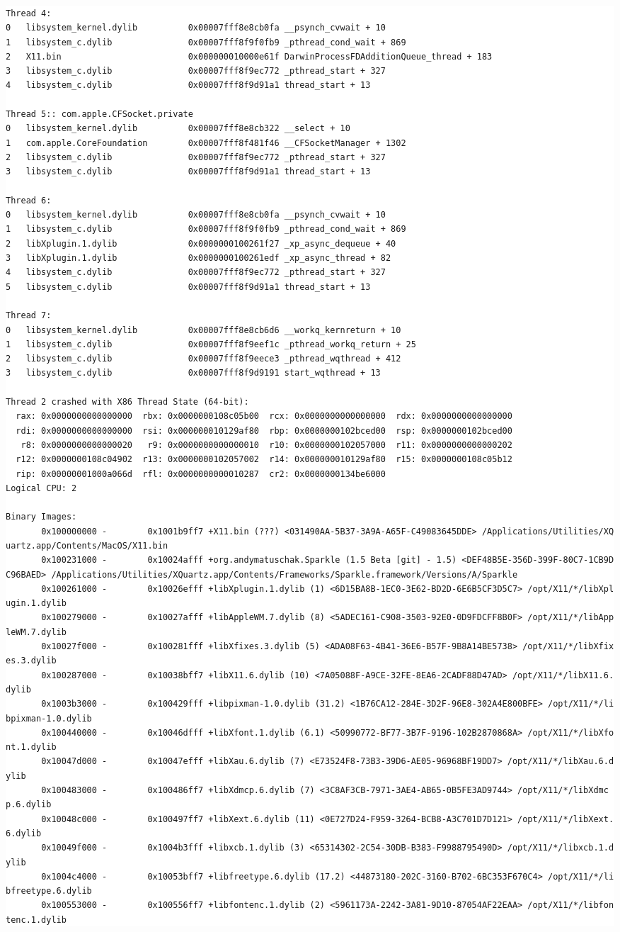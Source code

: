     Thread 4:
    0   libsystem_kernel.dylib          0x00007fff8e8cb0fa __psynch_cvwait + 10
    1   libsystem_c.dylib               0x00007fff8f9f0fb9 _pthread_cond_wait + 869
    2   X11.bin                         0x000000010000e61f DarwinProcessFDAdditionQueue_thread + 183
    3   libsystem_c.dylib               0x00007fff8f9ec772 _pthread_start + 327
    4   libsystem_c.dylib               0x00007fff8f9d91a1 thread_start + 13

    Thread 5:: com.apple.CFSocket.private
    0   libsystem_kernel.dylib          0x00007fff8e8cb322 __select + 10
    1   com.apple.CoreFoundation        0x00007fff8f481f46 __CFSocketManager + 1302
    2   libsystem_c.dylib               0x00007fff8f9ec772 _pthread_start + 327
    3   libsystem_c.dylib               0x00007fff8f9d91a1 thread_start + 13

    Thread 6:
    0   libsystem_kernel.dylib          0x00007fff8e8cb0fa __psynch_cvwait + 10
    1   libsystem_c.dylib               0x00007fff8f9f0fb9 _pthread_cond_wait + 869
    2   libXplugin.1.dylib              0x0000000100261f27 _xp_async_dequeue + 40
    3   libXplugin.1.dylib              0x0000000100261edf _xp_async_thread + 82
    4   libsystem_c.dylib               0x00007fff8f9ec772 _pthread_start + 327
    5   libsystem_c.dylib               0x00007fff8f9d91a1 thread_start + 13

    Thread 7:
    0   libsystem_kernel.dylib          0x00007fff8e8cb6d6 __workq_kernreturn + 10
    1   libsystem_c.dylib               0x00007fff8f9eef1c _pthread_workq_return + 25
    2   libsystem_c.dylib               0x00007fff8f9eece3 _pthread_wqthread + 412
    3   libsystem_c.dylib               0x00007fff8f9d9191 start_wqthread + 13

    Thread 2 crashed with X86 Thread State (64-bit):
      rax: 0x0000000000000000  rbx: 0x0000000108c05b00  rcx: 0x0000000000000000  rdx: 0x0000000000000000
      rdi: 0x0000000000000000  rsi: 0x000000010129af80  rbp: 0x0000000102bced00  rsp: 0x0000000102bced00
       r8: 0x0000000000000020   r9: 0x0000000000000010  r10: 0x0000000102057000  r11: 0x0000000000000202
      r12: 0x0000000108c04902  r13: 0x0000000102057002  r14: 0x000000010129af80  r15: 0x0000000108c05b12
      rip: 0x00000001000a066d  rfl: 0x0000000000010287  cr2: 0x0000000134be6000
    Logical CPU: 2

    Binary Images:
           0x100000000 -        0x1001b9ff7 +X11.bin (???) <031490AA-5B37-3A9A-A65F-C49083645DDE> /Applications/Utilities/XQuartz.app/Contents/MacOS/X11.bin
           0x100231000 -        0x10024afff +org.andymatuschak.Sparkle (1.5 Beta [git] - 1.5) <DEF48B5E-356D-399F-80C7-1CB9DC96BAED> /Applications/Utilities/XQuartz.app/Contents/Frameworks/Sparkle.framework/Versions/A/Sparkle
           0x100261000 -        0x10026efff +libXplugin.1.dylib (1) <6D15BA8B-1EC0-3E62-BD2D-6E6B5CF3D5C7> /opt/X11/*/libXplugin.1.dylib
           0x100279000 -        0x10027afff +libAppleWM.7.dylib (8) <5ADEC161-C908-3503-92E0-0D9FDCFF8B0F> /opt/X11/*/libAppleWM.7.dylib
           0x10027f000 -        0x100281fff +libXfixes.3.dylib (5) <ADA08F63-4B41-36E6-B57F-9B8A14BE5738> /opt/X11/*/libXfixes.3.dylib
           0x100287000 -        0x10038bff7 +libX11.6.dylib (10) <7A05088F-A9CE-32FE-8EA6-2CADF88D47AD> /opt/X11/*/libX11.6.dylib
           0x1003b3000 -        0x100429fff +libpixman-1.0.dylib (31.2) <1B76CA12-284E-3D2F-96E8-302A4E800BFE> /opt/X11/*/libpixman-1.0.dylib
           0x100440000 -        0x10046dfff +libXfont.1.dylib (6.1) <50990772-BF77-3B7F-9196-102B2870868A> /opt/X11/*/libXfont.1.dylib
           0x10047d000 -        0x10047efff +libXau.6.dylib (7) <E73524F8-73B3-39D6-AE05-96968BF19DD7> /opt/X11/*/libXau.6.dylib
           0x100483000 -        0x100486ff7 +libXdmcp.6.dylib (7) <3C8AF3CB-7971-3AE4-AB65-0B5FE3AD9744> /opt/X11/*/libXdmcp.6.dylib
           0x10048c000 -        0x100497ff7 +libXext.6.dylib (11) <0E727D24-F959-3264-BCB8-A3C701D7D121> /opt/X11/*/libXext.6.dylib
           0x10049f000 -        0x1004b3fff +libxcb.1.dylib (3) <65314302-2C54-30DB-B383-F9988795490D> /opt/X11/*/libxcb.1.dylib
           0x1004c4000 -        0x10053bff7 +libfreetype.6.dylib (17.2) <44873180-202C-3160-B702-6BC353F670C4> /opt/X11/*/libfreetype.6.dylib
           0x100553000 -        0x100556ff7 +libfontenc.1.dylib (2) <5961173A-2242-3A81-9D10-87054AF22EAA> /opt/X11/*/libfontenc.1.dylib